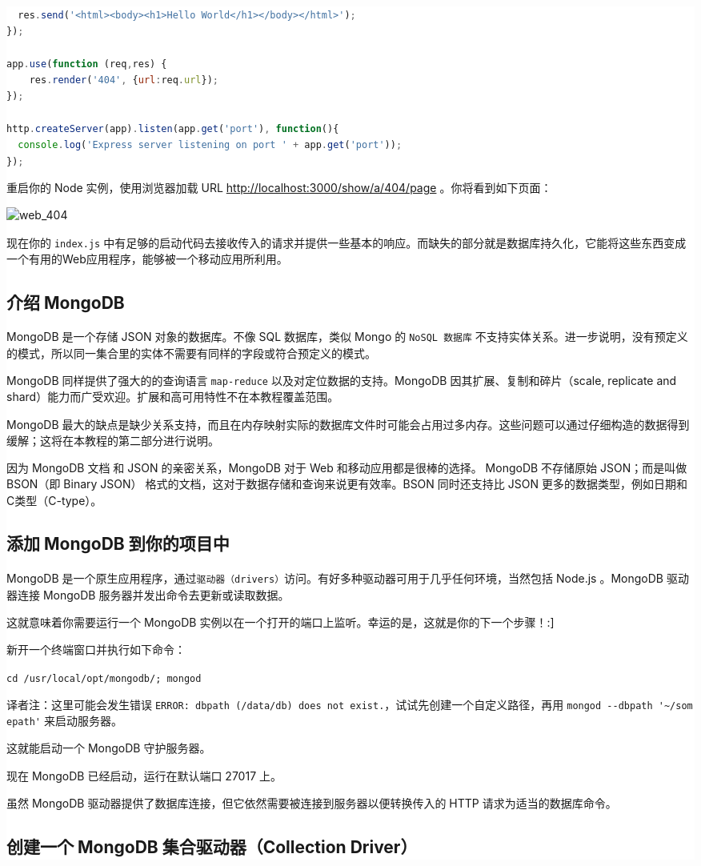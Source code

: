 ```JavaScript
  res.send('<html><body><h1>Hello World</h1></body></html>');
});
 
app.use(function (req,res) {
    res.render('404', {url:req.url});
});
 
http.createServer(app).listen(app.get('port'), function(){
  console.log('Express server listening on port ' + app.get('port'));
});
```

重启你的 Node 实例，使用浏览器加载 URL [http://localhost:3000/show/a/404/page](http://localhost:3000/show/a/404/page) 。你将看到如下页面：

![web_404](http://cdn1.raywenderlich.com/wp-content/uploads/2014/02/web_404-480x230.png)

现在你的 `index.js` 中有足够的启动代码去接收传入的请求并提供一些基本的响应。而缺失的部分就是数据库持久化，它能将这些东西变成一个有用的Web应用程序，能够被一个移动应用所利用。

## 介绍 MongoDB

MongoDB 是一个存储 JSON 对象的数据库。不像 SQL 数据库，类似 Mongo 的 `NoSQL 数据库` 不支持实体关系。进一步说明，没有预定义的模式，所以同一集合里的实体不需要有同样的字段或符合预定义的模式。

MongoDB 同样提供了强大的的查询语言 `map-reduce` 以及对定位数据的支持。MongoDB 因其扩展、复制和碎片（scale, replicate and shard）能力而广受欢迎。扩展和高可用特性不在本教程覆盖范围。

MongoDB 最大的缺点是缺少关系支持，而且在内存映射实际的数据库文件时可能会占用过多内存。这些问题可以通过仔细构造的数据得到缓解；这将在本教程的第二部分进行说明。

因为 MongoDB 文档 和 JSON 的亲密关系，MongoDB 对于 Web 和移动应用都是很棒的选择。 MongoDB 不存储原始 JSON；而是叫做 BSON（即 Binary JSON） 格式的文档，这对于数据存储和查询来说更有效率。BSON 同时还支持比 JSON 更多的数据类型，例如日期和C类型（C-type）。

## 添加 MongoDB 到你的项目中

MongoDB 是一个原生应用程序，通过`驱动器（drivers）`访问。有好多种驱动器可用于几乎任何环境，当然包括 Node.js 。MongoDB 驱动器连接 MongoDB 服务器并发出命令去更新或读取数据。

这就意味着你需要运行一个 MongoDB 实例以在一个打开的端口上监听。幸运的是，这就是你的下一个步骤！:]

新开一个终端窗口并执行如下命令：

```Shell
cd /usr/local/opt/mongodb/; mongod
```

译者注：这里可能会发生错误 `ERROR: dbpath (/data/db) does not exist.`，试试先创建一个自定义路径，再用 `mongod --dbpath '~/somepath'` 来启动服务器。

这就能启动一个 MongoDB 守护服务器。

现在 MongoDB 已经启动，运行在默认端口 27017 上。

虽然 MongoDB 驱动器提供了数据库连接，但它依然需要被连接到服务器以便转换传入的 HTTP 请求为适当的数据库命令。

## 创建一个 MongoDB 集合驱动器（Collection Driver）
